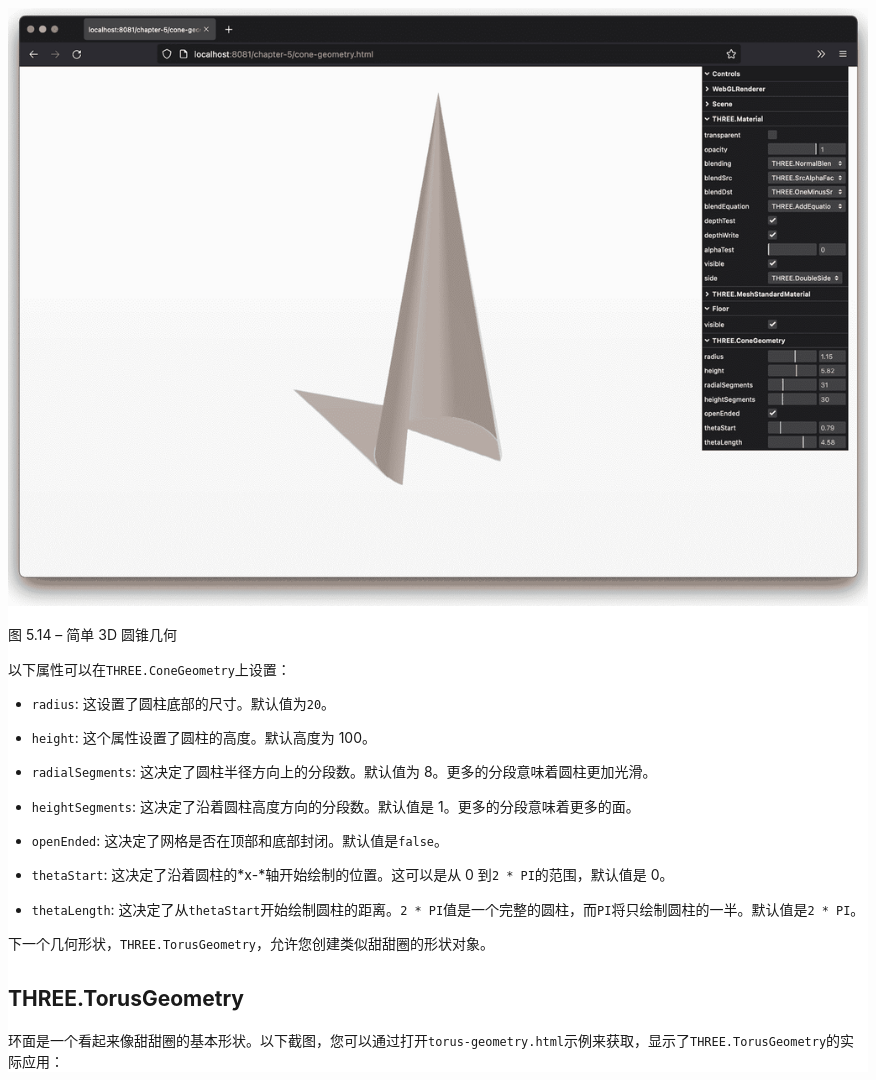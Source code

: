 ![图 5.14 – 简单 3D 圆锥几何](img/Figure_5.14_B18726.jpg)

图 5.14 – 简单 3D 圆锥几何

以下属性可以在`THREE.ConeGeometry`上设置：

+   `radius`: 这设置了圆柱底部的尺寸。默认值为`20`。

+   `height`: 这个属性设置了圆柱的高度。默认高度为 100。

+   `radialSegments`: 这决定了圆柱半径方向上的分段数。默认值为 8。更多的分段意味着圆柱更加光滑。

+   `heightSegments`: 这决定了沿着圆柱高度方向的分段数。默认值是 1。更多的分段意味着更多的面。

+   `openEnded`: 这决定了网格是否在顶部和底部封闭。默认值是`false`。

+   `thetaStart`: 这决定了沿着圆柱的*x-*轴开始绘制的位置。这可以是从 0 到`2 * PI`的范围，默认值是 0。

+   `thetaLength`: 这决定了从`thetaStart`开始绘制圆柱的距离。`2 * PI`值是一个完整的圆柱，而`PI`将只绘制圆柱的一半。默认值是`2 * PI`。

下一个几何形状，`THREE.TorusGeometry`，允许您创建类似甜甜圈的形状对象。

## THREE.TorusGeometry

环面是一个看起来像甜甜圈的基本形状。以下截图，您可以通过打开`torus-geometry.html`示例来获取，显示了`THREE.TorusGeometry`的实际应用：
